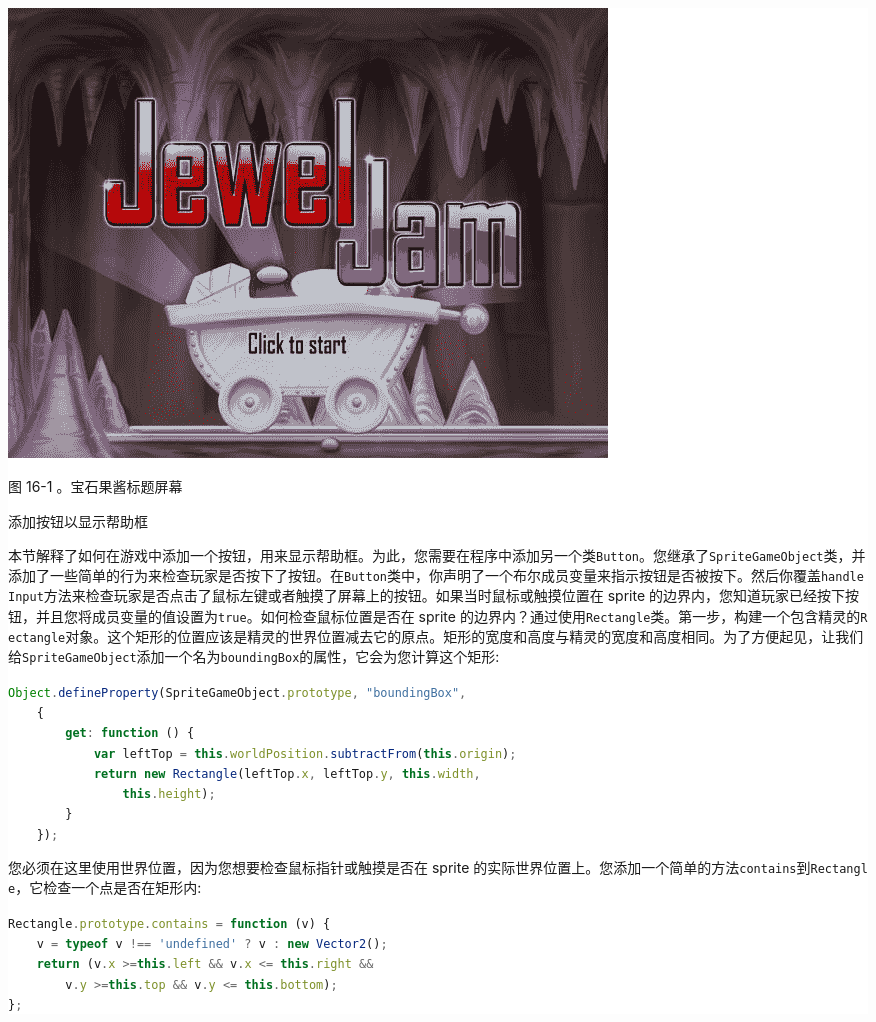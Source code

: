![9781430265382_Fig16-01.jpg](img/9781430265382_Fig16-01.jpg)

图 16-1 。宝石果酱标题屏幕

添加按钮以显示帮助框

本节解释了如何在游戏中添加一个按钮，用来显示帮助框。为此，您需要在程序中添加另一个类`Button`。您继承了`SpriteGameObject`类，并添加了一些简单的行为来检查玩家是否按下了按钮。在`Button`类中，你声明了一个布尔成员变量来指示按钮是否被按下。然后你覆盖`handleInput`方法来检查玩家是否点击了鼠标左键或者触摸了屏幕上的按钮。如果当时鼠标或触摸位置在 sprite 的边界内，您知道玩家已经按下按钮，并且您将成员变量的值设置为`true`。如何检查鼠标位置是否在 sprite 的边界内？通过使用`Rectangle`类。第一步，构建一个包含精灵的`Rectangle`对象。这个矩形的位置应该是精灵的世界位置减去它的原点。矩形的宽度和高度与精灵的宽度和高度相同。为了方便起见，让我们给`SpriteGameObject`添加一个名为`boundingBox`的属性，它会为您计算这个矩形:

```js
Object.defineProperty(SpriteGameObject.prototype, "boundingBox",
    {
        get: function () {
            var leftTop = this.worldPosition.subtractFrom(this.origin);
            return new Rectangle(leftTop.x, leftTop.y, this.width,
                this.height);
        }
    });

```

您必须在这里使用世界位置，因为您想要检查鼠标指针或触摸是否在 sprite 的实际世界位置上。您添加一个简单的方法`contains`到`Rectangle`，它检查一个点是否在矩形内:

```js
Rectangle.prototype.contains = function (v) {
    v = typeof v !== 'undefined' ? v : new Vector2();
    return (v.x >=this.left && v.x <= this.right &&
        v.y >=this.top && v.y <= this.bottom);
};

```
